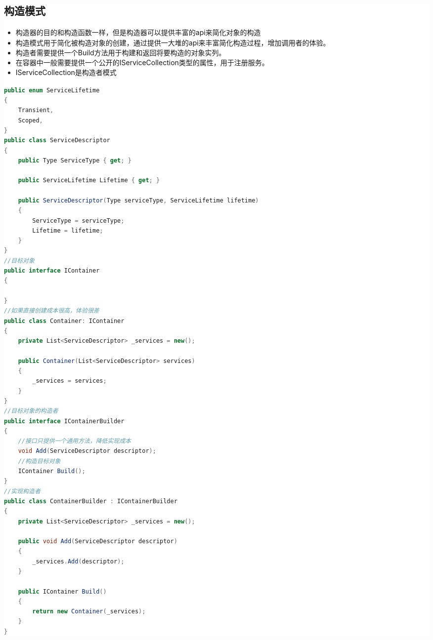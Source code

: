 ## 构造模式

- 构造器的目的和构造函数一样，但是构造器可以提供丰富的api来简化对象的构造
- 构造模式用于简化被构造对象的创建，通过提供一大堆的api来丰富简化构造过程，增加调用者的体验。
- 构造者需要提供一个Build方法用于构建和返回将要构造的对象实列。
- 在容器中一般需要提供一个公开的IServiceCollection类型的属性，用于注册服务。
- IServiceCollection是构造者模式

```C#
public enum ServiceLifetime
{
    Transient,
    Scoped,
}
public class ServiceDescriptor
{
    public Type ServiceType { get; }
  
    public ServiceLifetime Lifetime { get; }

    public ServiceDescriptor(Type serviceType, ServiceLifetime lifetime)
    {
        ServiceType = serviceType;
        Lifetime = lifetime;
    }
}
//目标对象
public interface IContainer
{

}
//如果直接创建成本很高，体验很差
public class Container: IContainer
{
    private List<ServiceDescriptor> _services = new();
   
    public Container(List<ServiceDescriptor> services)
    {
        _services = services;
    }
}
//目标对象的构造者
public interface IContainerBuilder
{
    //接口只提供一个通用方法，降低实现成本
    void Add(ServiceDescriptor descriptor);
    //构造目标对象
    IContainer Build();
}
//实现构造者
public class ContainerBuilder : IContainerBuilder
{
    private List<ServiceDescriptor> _services = new();

    public void Add(ServiceDescriptor descriptor)
    {
        _services.Add(descriptor);
    }

    public IContainer Build()
    {
        return new Container(_services);
    }
}
```